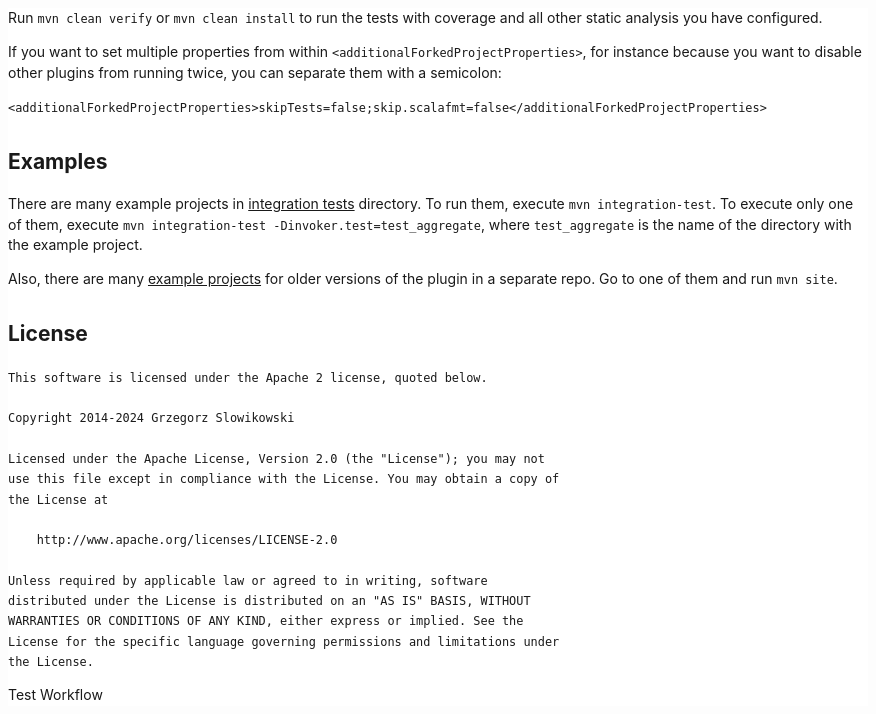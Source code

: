 Run `mvn clean verify` or `mvn clean install` to run the tests with coverage and all other static analysis you have configured.

If you want to set multiple properties from within `<additionalForkedProjectProperties>`, for instance because you want to disable other plugins from running twice, you can separate them with a semicolon:

`<additionalForkedProjectProperties>skipTests=false;skip.scalafmt=false</additionalForkedProjectProperties>`


## Examples
There are many example projects in [integration tests](src/it) directory. To run them, execute `mvn integration-test`. 
To execute only one of them, execute `mvn integration-test -Dinvoker.test=test_aggregate`, where `test_aggregate` is the name of the directory with the example project.

Also, there are many [example projects](https://github.com/scoverage/scoverage-maven-samples/tree/scoverage-maven-samples-1.4.11/) for older versions of the plugin in a separate repo.
Go to one of them and run `mvn site`.

## License
```
This software is licensed under the Apache 2 license, quoted below.

Copyright 2014-2024 Grzegorz Slowikowski

Licensed under the Apache License, Version 2.0 (the "License"); you may not
use this file except in compliance with the License. You may obtain a copy of
the License at

    http://www.apache.org/licenses/LICENSE-2.0

Unless required by applicable law or agreed to in writing, software
distributed under the License is distributed on an "AS IS" BASIS, WITHOUT
WARRANTIES OR CONDITIONS OF ANY KIND, either express or implied. See the
License for the specific language governing permissions and limitations under
the License.
```


Test Workflow
